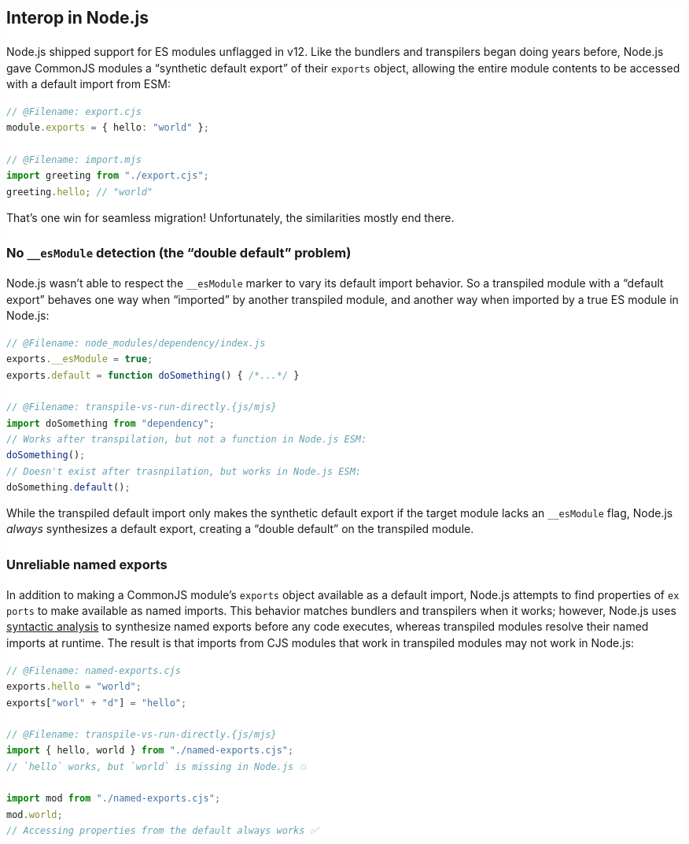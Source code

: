 ## Interop in Node.js

Node.js shipped support for ES modules unflagged in v12. Like the bundlers and transpilers began doing years before, Node.js gave CommonJS modules a “synthetic default export” of their `exports` object, allowing the entire module contents to be accessed with a default import from ESM:

```ts
// @Filename: export.cjs
module.exports = { hello: "world" };

// @Filename: import.mjs
import greeting from "./export.cjs";
greeting.hello; // "world"
```

That’s one win for seamless migration! Unfortunately, the similarities mostly end there.

### No `__esModule` detection (the “double default” problem)

Node.js wasn’t able to respect the `__esModule` marker to vary its default import behavior. So a transpiled module with a “default export” behaves one way when “imported” by another transpiled module, and another way when imported by a true ES module in Node.js:

```ts
// @Filename: node_modules/dependency/index.js
exports.__esModule = true;
exports.default = function doSomething() { /*...*/ }

// @Filename: transpile-vs-run-directly.{js/mjs}
import doSomething from "dependency";
// Works after transpilation, but not a function in Node.js ESM:
doSomething();
// Doesn't exist after trasnpilation, but works in Node.js ESM:
doSomething.default();
```

While the transpiled default import only makes the synthetic default export if the target module lacks an `__esModule` flag, Node.js _always_ synthesizes a default export, creating a “double default” on the transpiled module.

### Unreliable named exports

In addition to making a CommonJS module’s `exports` object available as a default import, Node.js attempts to find properties of `exports` to make available as named imports. This behavior matches bundlers and transpilers when it works; however, Node.js uses [syntactic analysis](https://github.com/nodejs/cjs-module-lexer) to synthesize named exports before any code executes, whereas transpiled modules resolve their named imports at runtime. The result is that imports from CJS modules that work in transpiled modules may not work in Node.js:

```ts
// @Filename: named-exports.cjs
exports.hello = "world";
exports["worl" + "d"] = "hello";

// @Filename: transpile-vs-run-directly.{js/mjs}
import { hello, world } from "./named-exports.cjs";
// `hello` works, but `world` is missing in Node.js 💥

import mod from "./named-exports.cjs";
mod.world;
// Accessing properties from the default always works ✅
```
